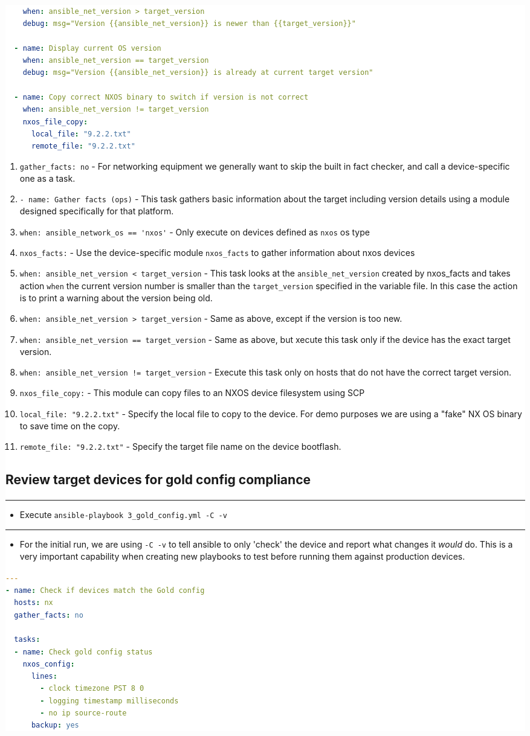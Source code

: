   ```yaml
      when: ansible_net_version > target_version
      debug: msg="Version {{ansible_net_version}} is newer than {{target_version}}"

    - name: Display current OS version
      when: ansible_net_version == target_version
      debug: msg="Version {{ansible_net_version}} is already at current target version"

    - name: Copy correct NXOS binary to switch if version is not correct
      when: ansible_net_version != target_version
      nxos_file_copy: 
        local_file: "9.2.2.txt"
        remote_file: "9.2.2.txt"
  ```

1. `gather_facts: no` - For networking equipment we generally want to skip the built in fact checker, and call a device-specific one as a task. 

1. `- name: Gather facts (ops)` - This task gathers basic information about the target including version details using a module designed specifically for that platform. 

1. `when: ansible_network_os == 'nxos'` - Only execute on devices defined as `nxos` os type

1. `nxos_facts:` - Use the device-specific module `nxos_facts` to gather information about nxos devices

1. `when: ansible_net_version < target_version` - This task looks at the `ansible_net_version` created by nxos_facts and takes action `when` the current version number is smaller than the `target_version` specified in the variable file. In this case the action is to print a warning about the version being old. 

1. `when: ansible_net_version > target_version` - Same as above, except if the version is too new.

1. `when: ansible_net_version == target_version` - Same as above, but xecute this task only if the device has the exact target version.

1. `when: ansible_net_version != target_version` - Execute this task only on hosts that do not have the correct target version. 

1. `nxos_file_copy:` - This module can copy files to an NXOS device filesystem using SCP

1. `local_file: "9.2.2.txt"` - Specify the local file to copy to the device. For demo purposes we are using a "fake" NX OS binary to save time on the copy.  

1. `remote_file: "9.2.2.txt"` - Specify the target file name on the device bootflash. 


## Review target devices for gold config compliance
---
* Execute `ansible-playbook 3_gold_config.yml -C -v`
---
  * For the initial run, we are using `-C -v` to tell ansible to only 'check' the device and report what changes it _would_ do. This is a very important capability when creating new playbooks to test before running them against production devices. 

  ```yaml
  ---
  - name: Check if devices match the Gold config
    hosts: nx
    gather_facts: no
  
    tasks:
    - name: Check gold config status
      nxos_config:
        lines:
          - clock timezone PST 8 0
          - logging timestamp milliseconds
          - no ip source-route
        backup: yes
  ```